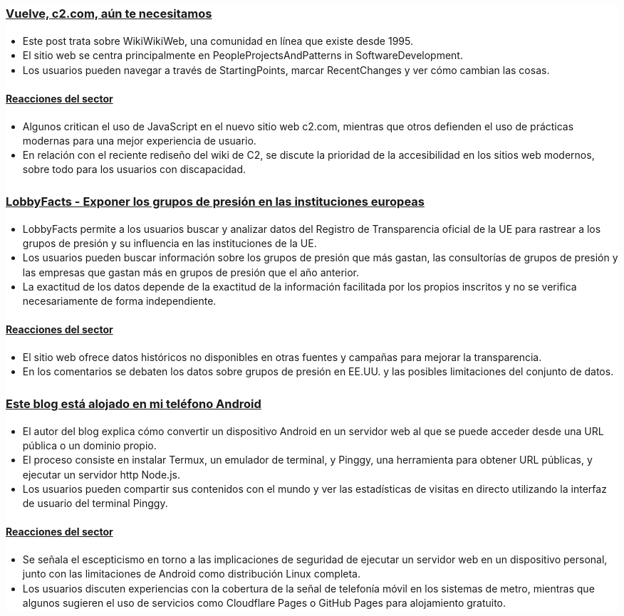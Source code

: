 ### [Vuelve, c2.com, aún te necesitamos](http://wiki.c2.com)

- Este post trata sobre WikiWikiWeb, una comunidad en línea que existe desde 1995.
- El sitio web se centra principalmente en PeopleProjectsAndPatterns in SoftwareDevelopment.
- Los usuarios pueden navegar a través de StartingPoints, marcar RecentChanges y ver cómo cambian las cosas.

#### [Reacciones del sector](http://news.ycombinator.com/item?id=35948268)

- Algunos critican el uso de JavaScript en el nuevo sitio web c2.com, mientras que otros defienden el uso de prácticas modernas para una mejor experiencia de usuario.
- En relación con el reciente rediseño del wiki de C2, se discute la prioridad de la accesibilidad en los sitios web modernos, sobre todo para los usuarios con discapacidad.

### [LobbyFacts - Exponer los grupos de presión en las instituciones europeas](https://www.lobbyfacts.eu/)

- LobbyFacts permite a los usuarios buscar y analizar datos del Registro de Transparencia oficial de la UE para rastrear a los grupos de presión y su influencia en las instituciones de la UE.
- Los usuarios pueden buscar información sobre los grupos de presión que más gastan, las consultorías de grupos de presión y las empresas que gastan más en grupos de presión que el año anterior.
- La exactitud de los datos depende de la exactitud de la información facilitada por los propios inscritos y no se verifica necesariamente de forma independiente.

#### [Reacciones del sector](http://news.ycombinator.com/item?id=35949317)

- El sitio web ofrece datos históricos no disponibles en otras fuentes y campañas para mejorar la transparencia.
- En los comentarios se debaten los datos sobre grupos de presión en EE.UU. y las posibles limitaciones del conjunto de datos.

### [Este blog está alojado en mi teléfono Android](https://androidblog.a.pinggy.io/)

- El autor del blog explica cómo convertir un dispositivo Android en un servidor web al que se puede acceder desde una URL pública o un dominio propio.
- El proceso consiste en instalar Termux, un emulador de terminal, y Pinggy, una herramienta para obtener URL públicas, y ejecutar un servidor http Node.js.
- Los usuarios pueden compartir sus contenidos con el mundo y ver las estadísticas de visitas en directo utilizando la interfaz de usuario del terminal Pinggy.

#### [Reacciones del sector](http://news.ycombinator.com/item?id=35944315)

- Se señala el escepticismo en torno a las implicaciones de seguridad de ejecutar un servidor web en un dispositivo personal, junto con las limitaciones de Android como distribución Linux completa.
- Los usuarios discuten experiencias con la cobertura de la señal de telefonía móvil en los sistemas de metro, mientras que algunos sugieren el uso de servicios como Cloudflare Pages o GitHub Pages para alojamiento gratuito.

</Steps>

